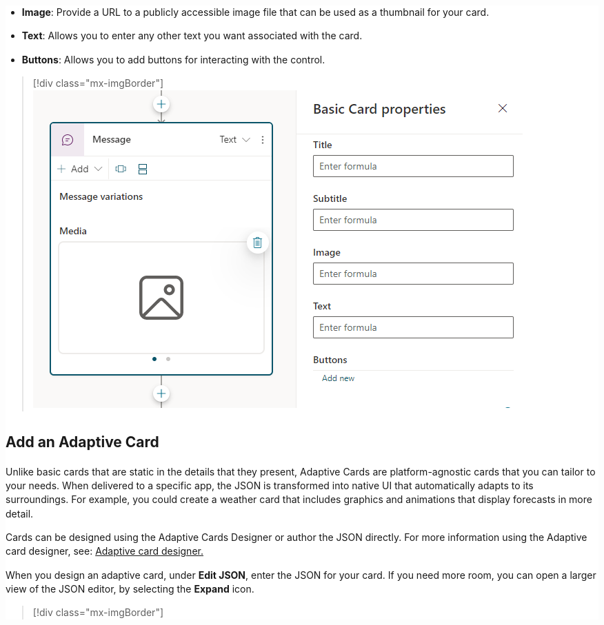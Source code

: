 - **Image**: Provide a URL to a publicly accessible image file that can be used as a thumbnail for your card.

- **Text**: Allows you to enter any other text you want associated with the card.

- **Buttons**: Allows you to add buttons for interacting with the control.

> [!div class="mx-imgBorder"]
> [![Screenshot of a Message node with a basic card.](../media/card-properties.png)](../media/card-properties.png#lightbox)

## Add an Adaptive Card

Unlike basic cards that are static in the details that they present, Adaptive Cards are platform-agnostic cards that you can tailor to your needs. When delivered to a specific app, the JSON is transformed into native UI that automatically adapts to its surroundings. For example, you could create a weather card that includes graphics and animations that display forecasts in more detail.

Cards can be designed using the Adaptive Cards Designer or author the JSON directly. For more information using the Adaptive card designer, see: [Adaptive card designer.](https://adaptivecards.io/designer/?azure-portal=true)

When you design an adaptive card, under **Edit JSON**, enter the JSON for your card. If you need more room, you can open a larger view of the JSON editor, by selecting the **Expand** icon.

> [!div class="mx-imgBorder"]